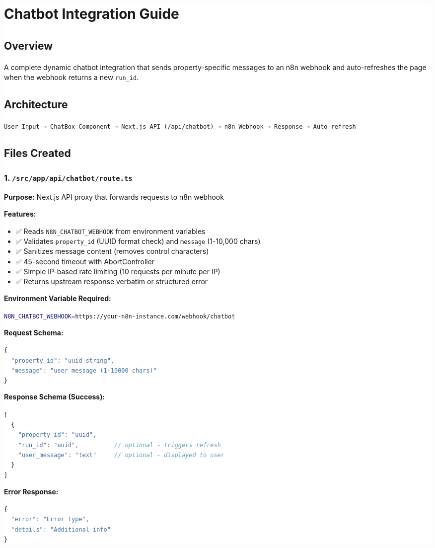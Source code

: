 # Chatbot Integration Guide

## Overview

A complete dynamic chatbot integration that sends property-specific messages to an n8n webhook and auto-refreshes the page when the webhook returns a new `run_id`.

## Architecture

```
User Input → ChatBox Component → Next.js API (/api/chatbot) → n8n Webhook → Response → Auto-refresh
```

## Files Created

### 1. `/src/app/api/chatbot/route.ts`
**Purpose:** Next.js API proxy that forwards requests to n8n webhook

**Features:**
- ✅ Reads `N8N_CHATBOT_WEBHOOK` from environment variables
- ✅ Validates `property_id` (UUID format check) and `message` (1-10,000 chars)
- ✅ Sanitizes message content (removes control characters)
- ✅ 45-second timeout with AbortController
- ✅ Simple IP-based rate limiting (10 requests per minute per IP)
- ✅ Returns upstream response verbatim or structured error

**Environment Variable Required:**
```bash
N8N_CHATBOT_WEBHOOK=https://your-n8n-instance.com/webhook/chatbot
```

**Request Schema:**
```typescript
{
  "property_id": "uuid-string",
  "message": "user message (1-10000 chars)"
}
```

**Response Schema (Success):**
```typescript
[
  {
    "property_id": "uuid",
    "run_id": "uuid",          // optional - triggers refresh
    "user_message": "text"     // optional - displayed to user
  }
]
```

**Error Response:**
```typescript
{
  "error": "Error type",
  "details": "Additional info"
}
```
